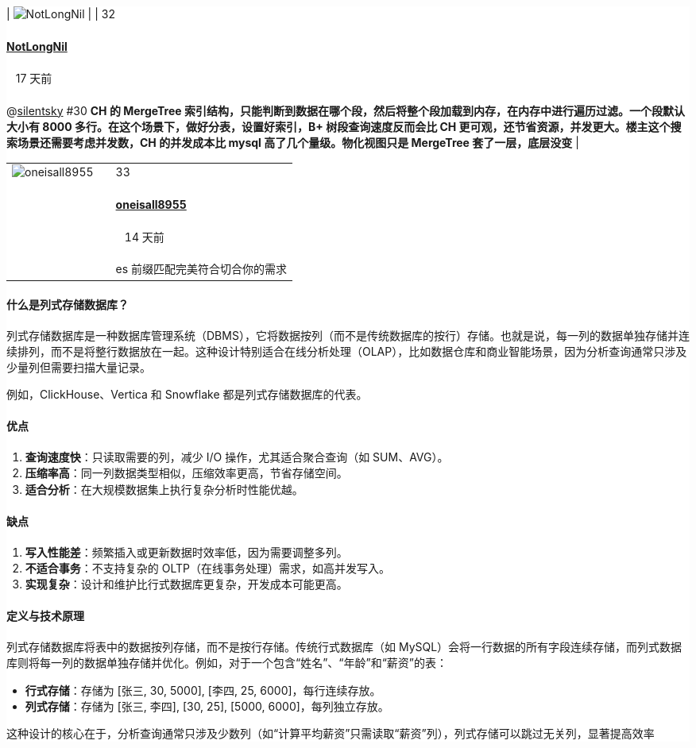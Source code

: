 | ![NotLongNil](https://cdn.v2ex.com/gravatar/1afa6987d13718a197fade1f6f8e656c?s=48&d=retro) |     | 32<br><br>**[NotLongNil](/member/NotLongNil)**  <br><br>   17 天前<br><br>@[silentsky](/member/silentsky) #30 **CH 的 MergeTree 索引结构，只能判断到数据在哪个段，然后将整个段加载到内存，在内存中进行遍历过滤。一个段默认大小有 8000 多行。在这个场景下，做好分表，设置好索引，B+ 树段查询速度反而会比 CH 更可观，还节省资源，并发更大。楼主这个搜索场景还需要考虑并发数，CH 的并发成本比 mysql 高了几个量级。物化视图只是 MergeTree 套了一层，底层没变** |

|   |   |   |
|---|---|---|
|![oneisall8955](https://cdn.v2ex.com/avatar/60dc/c401/355824_normal.png?m=1711427173)||33<br><br>**[oneisall8955](/member/oneisall8955)**  <br><br>   14 天前<br><br>es 前缀匹配完美符合切合你的需求|
#### 什么是列式存储数据库？

列式存储数据库是一种数据库管理系统（DBMS），它将数据按列（而不是传统数据库的按行）存储。也就是说，每一列的数据单独存储并连续排列，而不是将整行数据放在一起。这种设计特别适合在线分析处理（OLAP），比如数据仓库和商业智能场景，因为分析查询通常只涉及少量列但需要扫描大量记录。

例如，ClickHouse、Vertica 和 Snowflake 都是列式存储数据库的代表。
#### 优点

1. **查询速度快**：只读取需要的列，减少 I/O 操作，尤其适合聚合查询（如 SUM、AVG）。
2. **压缩率高**：同一列数据类型相似，压缩效率更高，节省存储空间。
3. **适合分析**：在大规模数据集上执行复杂分析时性能优越。

#### 缺点

1. **写入性能差**：频繁插入或更新数据时效率低，因为需要调整多列。
2. **不适合事务**：不支持复杂的 OLTP（在线事务处理）需求，如高并发写入。
3. **实现复杂**：设计和维护比行式数据库更复杂，开发成本可能更高。
#### 定义与技术原理

列式存储数据库将表中的数据按列存储，而不是按行存储。传统行式数据库（如 MySQL）会将一行数据的所有字段连续存储，而列式数据库则将每一列的数据单独存储并优化。例如，对于一个包含“姓名”、“年龄”和“薪资”的表：

- **行式存储**：存储为 [张三, 30, 5000], [李四, 25, 6000]，每行连续存放。
- **列式存储**：存储为 [张三, 李四], [30, 25], [5000, 6000]，每列独立存放。

这种设计的核心在于，分析查询通常只涉及少数列（如“计算平均薪资”只需读取“薪资”列），列式存储可以跳过无关列，显著提高效率